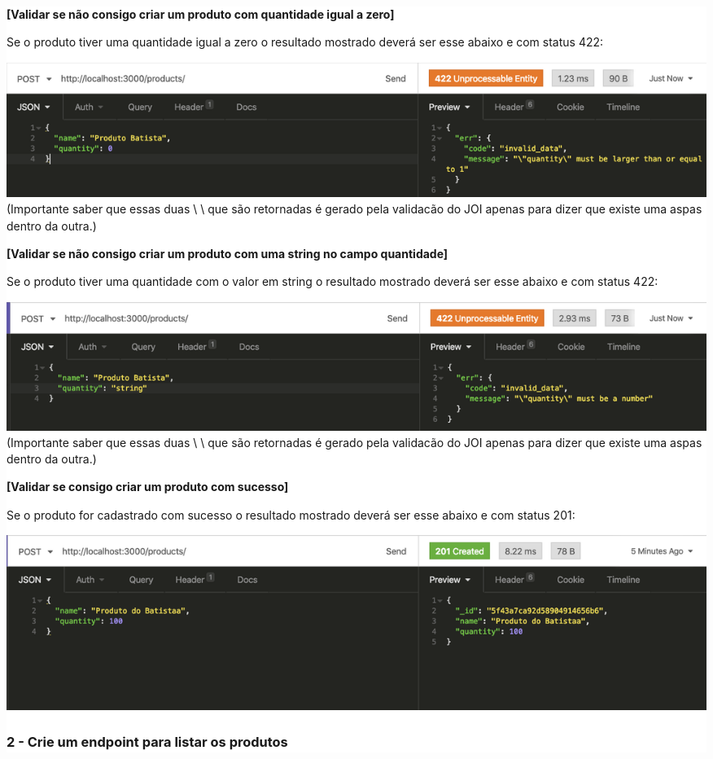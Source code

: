 **[Validar se não consigo criar um produto com quantidade igual a zero]**

Se o produto tiver uma quantidade igual a zero o resultado mostrado deverá ser esse abaixo e com status 422:

![Igual a zero](./public/igualazero.png)
(Importante saber que essas duas \ \ que são retornadas é gerado pela validacão do JOI apenas para dizer que existe uma aspas dentro da outra.)

**[Validar se não consigo criar um produto com uma string no campo quantidade]**

Se o produto tiver uma quantidade com o valor em string o resultado mostrado deverá ser esse abaixo e com status 422:

![Quantidade como string](./public/quantidadecomostring.png)
(Importante saber que essas duas \ \ que são retornadas é gerado pela validacão do JOI apenas para dizer que existe uma aspas dentro da outra.)

**[Validar se consigo criar um produto com sucesso]**

Se o produto for cadastrado com sucesso o resultado mostrado deverá ser esse abaixo e com status 201:

![Criar produtos](./public/criarProdutos.png)

### 2 - Crie um endpoint para listar os produtos
